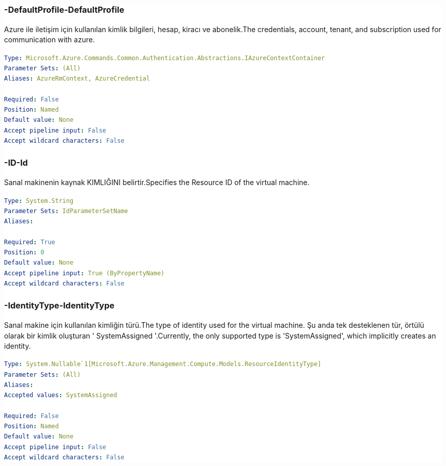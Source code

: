 ### <span data-ttu-id="71759-117">-DefaultProfile</span><span class="sxs-lookup"><span data-stu-id="71759-117">-DefaultProfile</span></span>
<span data-ttu-id="71759-118">Azure ile iletişim için kullanılan kimlik bilgileri, hesap, kiracı ve abonelik.</span><span class="sxs-lookup"><span data-stu-id="71759-118">The credentials, account, tenant, and subscription used for communication with azure.</span></span>

```yaml
Type: Microsoft.Azure.Commands.Common.Authentication.Abstractions.IAzureContextContainer
Parameter Sets: (All)
Aliases: AzureRmContext, AzureCredential

Required: False
Position: Named
Default value: None
Accept pipeline input: False
Accept wildcard characters: False
```

### <span data-ttu-id="71759-119">-ID</span><span class="sxs-lookup"><span data-stu-id="71759-119">-Id</span></span>
<span data-ttu-id="71759-120">Sanal makinenin kaynak KIMLIĞINI belirtir.</span><span class="sxs-lookup"><span data-stu-id="71759-120">Specifies the Resource ID of the virtual machine.</span></span>

```yaml
Type: System.String
Parameter Sets: IdParameterSetName
Aliases: 

Required: True
Position: 0
Default value: None
Accept pipeline input: True (ByPropertyName)
Accept wildcard characters: False
```

### <span data-ttu-id="71759-121">-IdentityType</span><span class="sxs-lookup"><span data-stu-id="71759-121">-IdentityType</span></span>
<span data-ttu-id="71759-122">Sanal makine için kullanılan kimliğin türü.</span><span class="sxs-lookup"><span data-stu-id="71759-122">The type of identity used for the virtual machine.</span></span> <span data-ttu-id="71759-123">Şu anda tek desteklenen tür, örtülü olarak bir kimlik oluşturan ' SystemAssigned '.</span><span class="sxs-lookup"><span data-stu-id="71759-123">Currently, the only supported type is 'SystemAssigned', which implicitly creates an identity.</span></span>

```yaml
Type: System.Nullable`1[Microsoft.Azure.Management.Compute.Models.ResourceIdentityType]
Parameter Sets: (All)
Aliases: 
Accepted values: SystemAssigned

Required: False
Position: Named
Default value: None
Accept pipeline input: False
Accept wildcard characters: False
```
